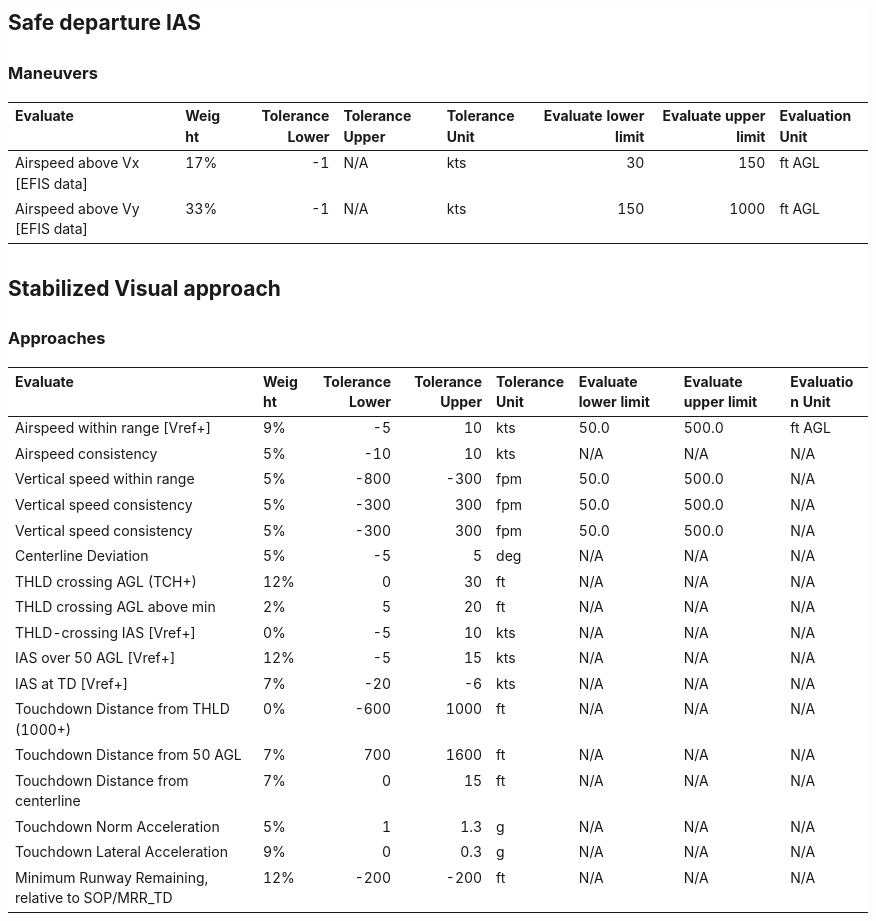 ## Safe departure IAS
### Maneuvers

| Evaluate                      | Weight   |   Tolerance Lower | Tolerance Upper   | Tolerance Unit   |   Evaluate lower limit |   Evaluate upper limit | Evaluation Unit   |
|:------------------------------|:---------|------------------:|:------------------|:-----------------|-----------------------:|-----------------------:|:------------------|
| Airspeed above Vx [EFIS data] | 17%      |                -1 | N/A               | kts              |                     30 |                    150 | ft AGL            |
| Airspeed above Vy [EFIS data] | 33%      |                -1 | N/A               | kts              |                    150 |                   1000 | ft AGL            |

## Stabilized Visual approach
### Approaches

| Evaluate                                         | Weight   |   Tolerance Lower |   Tolerance Upper | Tolerance Unit   | Evaluate lower limit   | Evaluate upper limit   | Evaluation Unit   |
|:-------------------------------------------------|:---------|------------------:|------------------:|:-----------------|:-----------------------|:-----------------------|:------------------|
| Airspeed within range [Vref+]                    | 9%       |                -5 |              10   | kts              | 50.0                   | 500.0                  | ft AGL            |
| Airspeed consistency                             | 5%       |               -10 |              10   | kts              | N/A                    | N/A                    | N/A               |
| Vertical speed within range                      | 5%       |              -800 |            -300   | fpm              | 50.0                   | 500.0                  | N/A               |
| Vertical speed consistency                       | 5%       |              -300 |             300   | fpm              | 50.0                   | 500.0                  | N/A               |
| Vertical speed consistency                       | 5%       |              -300 |             300   | fpm              | 50.0                   | 500.0                  | N/A               |
| Centerline Deviation                             | 5%       |                -5 |               5   | deg              | N/A                    | N/A                    | N/A               |
| THLD crossing AGL (TCH+)                         | 12%      |                 0 |              30   | ft               | N/A                    | N/A                    | N/A               |
| THLD crossing AGL above min                      | 2%       |                 5 |              20   | ft               | N/A                    | N/A                    | N/A               |
| THLD-crossing IAS [Vref+]                        | 0%       |                -5 |              10   | kts              | N/A                    | N/A                    | N/A               |
| IAS over 50 AGL [Vref+]                          | 12%      |                -5 |              15   | kts              | N/A                    | N/A                    | N/A               |
| IAS at TD [Vref+]                                | 7%       |               -20 |              -6   | kts              | N/A                    | N/A                    | N/A               |
| Touchdown Distance from THLD (1000+)             | 0%       |              -600 |            1000   | ft               | N/A                    | N/A                    | N/A               |
| Touchdown Distance from 50 AGL                   | 7%       |               700 |            1600   | ft               | N/A                    | N/A                    | N/A               |
| Touchdown Distance from centerline               | 7%       |                 0 |              15   | ft               | N/A                    | N/A                    | N/A               |
| Touchdown Norm Acceleration                      | 5%       |                 1 |               1.3 | g                | N/A                    | N/A                    | N/A               |
| Touchdown Lateral Acceleration                   | 9%       |                 0 |               0.3 | g                | N/A                    | N/A                    | N/A               |
| Minimum Runway Remaining, relative to SOP/MRR_TD | 12%      |              -200 |            -200   | ft               | N/A                    | N/A                    | N/A               |

